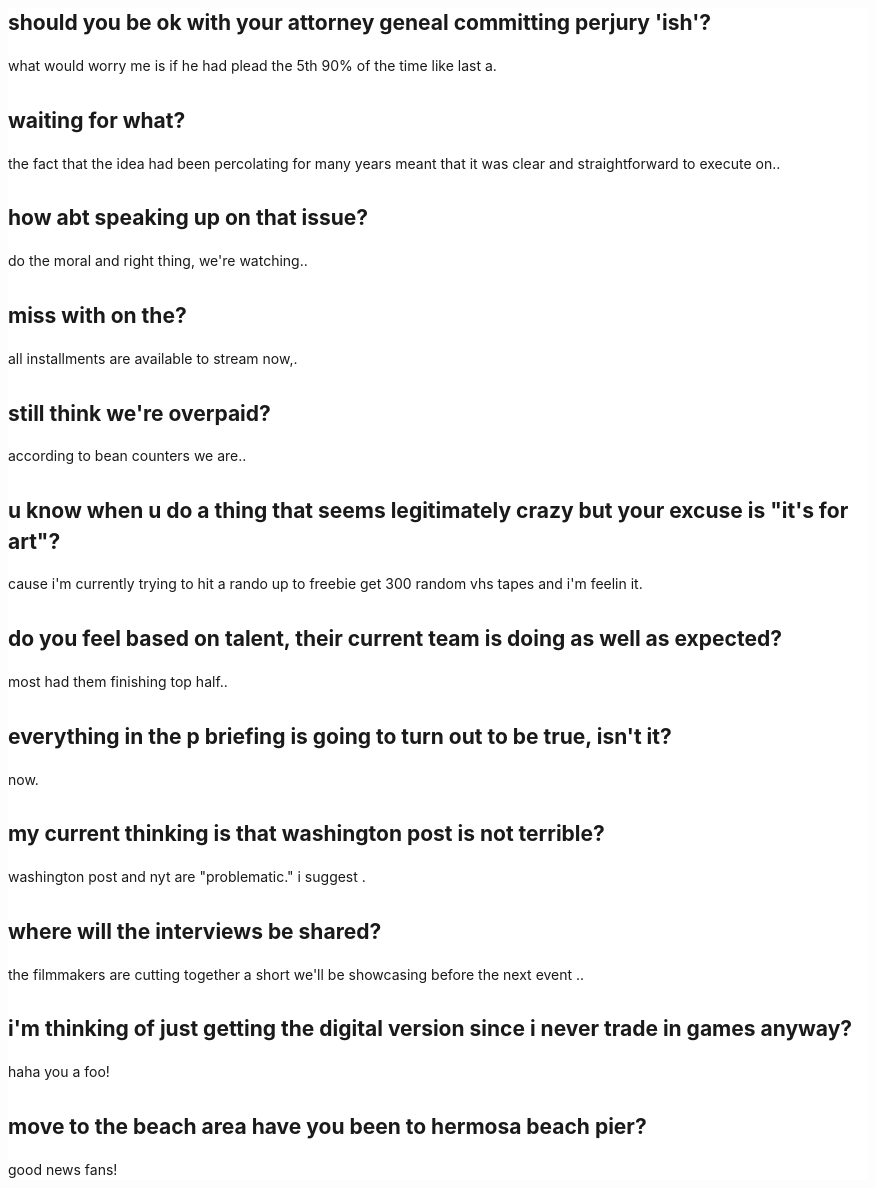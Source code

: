 ## should you be ok with your attorney geneal committing perjury 'ish'?
what would worry me is if he had plead the 5th 90% of the time like last a.

## waiting for what?
the fact that the idea had been percolating for many years meant that it was clear and straightforward to execute on..

## how abt speaking up on that issue?
do the moral and right thing, we're watching..

## miss with on the?
all installments are available to stream now,.

## still think we're overpaid?
according to bean counters we are..

## u know when u do a thing that seems legitimately crazy but your excuse is "it's for art"?
cause i'm currently trying to hit a rando up to freebie get 300 random vhs tapes and i'm feelin it.

## do you feel based on talent, their current team is doing as well as expected?
most had them finishing top half..

## everything in the p briefing is going to turn out to be true, isn't it?
now.

## my current thinking is that washington post is not terrible?
washington post and nyt are "problematic." i suggest .

## where will the interviews be shared?
the filmmakers are cutting together a short we'll be showcasing before the next event ..

## i'm thinking of just getting the digital version since i never trade in games anyway?
haha you a foo!

## move to the beach area have you been to hermosa beach pier?
good news fans!
